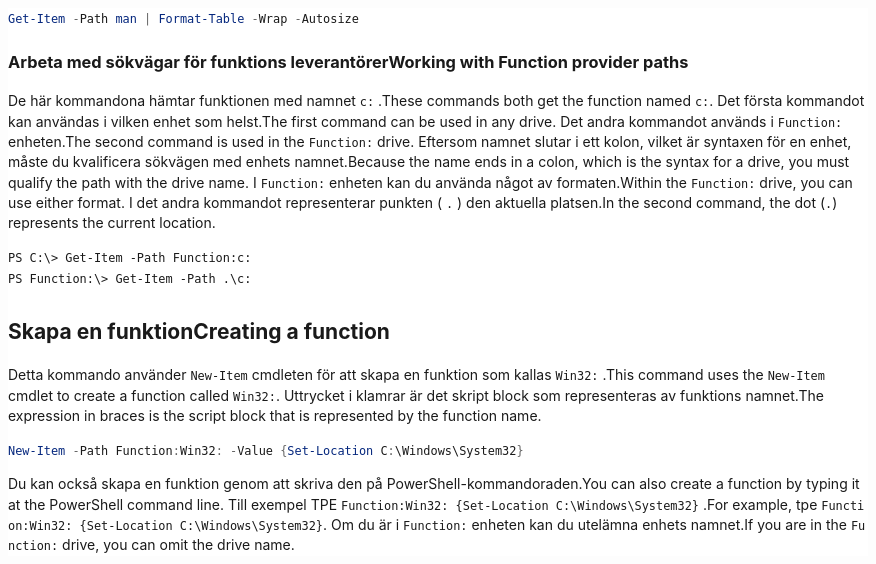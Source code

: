 ```powershell
Get-Item -Path man | Format-Table -Wrap -Autosize
```

### <a name="working-with-function-provider-paths"></a><span data-ttu-id="6fce9-153">Arbeta med sökvägar för funktions leverantörer</span><span class="sxs-lookup"><span data-stu-id="6fce9-153">Working with Function provider paths</span></span>

<span data-ttu-id="6fce9-154">De här kommandona hämtar funktionen med namnet `c:` .</span><span class="sxs-lookup"><span data-stu-id="6fce9-154">These commands both get the function named `c:`.</span></span> <span data-ttu-id="6fce9-155">Det första kommandot kan användas i vilken enhet som helst.</span><span class="sxs-lookup"><span data-stu-id="6fce9-155">The first command can be used in any drive.</span></span> <span data-ttu-id="6fce9-156">Det andra kommandot används i `Function:` enheten.</span><span class="sxs-lookup"><span data-stu-id="6fce9-156">The second command is used in the `Function:` drive.</span></span> <span data-ttu-id="6fce9-157">Eftersom namnet slutar i ett kolon, vilket är syntaxen för en enhet, måste du kvalificera sökvägen med enhets namnet.</span><span class="sxs-lookup"><span data-stu-id="6fce9-157">Because the name ends in a colon, which is the syntax for a drive, you must qualify the path with the drive name.</span></span> <span data-ttu-id="6fce9-158">I `Function:` enheten kan du använda något av formaten.</span><span class="sxs-lookup"><span data-stu-id="6fce9-158">Within the `Function:` drive, you can use either format.</span></span> <span data-ttu-id="6fce9-159">I det andra kommandot representerar punkten ( `.` ) den aktuella platsen.</span><span class="sxs-lookup"><span data-stu-id="6fce9-159">In the second command, the dot (`.`) represents the current location.</span></span>

```
PS C:\> Get-Item -Path Function:c:
PS Function:\> Get-Item -Path .\c:
```

## <a name="creating-a-function"></a><span data-ttu-id="6fce9-160">Skapa en funktion</span><span class="sxs-lookup"><span data-stu-id="6fce9-160">Creating a function</span></span>

<span data-ttu-id="6fce9-161">Detta kommando använder `New-Item` cmdleten för att skapa en funktion som kallas `Win32:` .</span><span class="sxs-lookup"><span data-stu-id="6fce9-161">This command uses the `New-Item` cmdlet to create a function called `Win32:`.</span></span>
<span data-ttu-id="6fce9-162">Uttrycket i klamrar är det skript block som representeras av funktions namnet.</span><span class="sxs-lookup"><span data-stu-id="6fce9-162">The expression in braces is the script block that is represented by the function name.</span></span>

```powershell
New-Item -Path Function:Win32: -Value {Set-Location C:\Windows\System32}
```

<span data-ttu-id="6fce9-163">Du kan också skapa en funktion genom att skriva den på PowerShell-kommandoraden.</span><span class="sxs-lookup"><span data-stu-id="6fce9-163">You can also create a function by typing it at the PowerShell command line.</span></span> <span data-ttu-id="6fce9-164">Till exempel TPE `Function:Win32: {Set-Location C:\Windows\System32}` .</span><span class="sxs-lookup"><span data-stu-id="6fce9-164">For example, tpe `Function:Win32: {Set-Location C:\Windows\System32}`.</span></span> <span data-ttu-id="6fce9-165">Om du är i `Function:` enheten kan du utelämna enhets namnet.</span><span class="sxs-lookup"><span data-stu-id="6fce9-165">If you are in the `Function:` drive, you can omit the drive name.</span></span>
